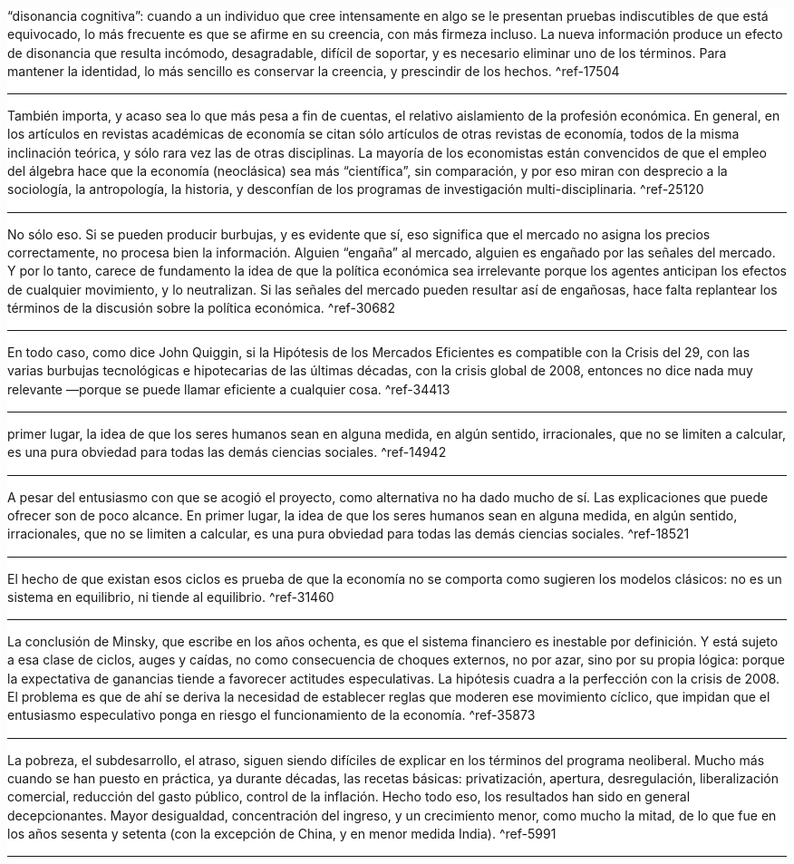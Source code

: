 “disonancia cognitiva”: cuando a un individuo que cree intensamente en algo se le presentan pruebas indiscutibles de que está equivocado, lo más frecuente es que se afirme en su creencia, con más firmeza incluso. La nueva información produce un efecto de disonancia que resulta incómodo, desagradable, difícil de soportar, y es necesario eliminar uno de los términos. Para mantener la identidad, lo más sencillo es conservar la creencia, y prescindir de los hechos.  ^ref-17504

---
También importa, y acaso sea lo que más pesa a fin de cuentas, el relativo aislamiento de la profesión económica. En general, en los artículos en revistas académicas de economía se citan sólo artículos de otras revistas de economía, todos de la misma inclinación teórica, y sólo rara vez las de otras disciplinas. La mayoría de los economistas están convencidos de que el empleo del álgebra hace que la economía (neoclásica) sea más “científica”, sin comparación, y por eso miran con desprecio a la sociología, la antropología, la historia, y desconfían de los programas de investigación multi-disciplinaria.  ^ref-25120

---
No sólo eso. Si se pueden producir burbujas, y es evidente que sí, eso significa que el mercado no asigna los precios correctamente, no procesa bien la información. Alguien “engaña” al mercado, alguien es engañado por las señales del mercado. Y por lo tanto, carece de fundamento la idea de que la política económica sea irrelevante porque los agentes anticipan los efectos de cualquier movimiento, y lo neutralizan. Si las señales del mercado pueden resultar así de engañosas, hace falta replantear los términos de la discusión sobre la política económica.  ^ref-30682

---
En todo caso, como dice John Quiggin, si la Hipótesis de los Mercados Eficientes es compatible con la Crisis del 29, con las varias burbujas tecnológicas e hipotecarias de las últimas décadas, con la crisis global de 2008, entonces no dice nada muy relevante —porque se puede llamar eficiente a cualquier cosa.  ^ref-34413

---
primer lugar, la idea de que los seres humanos sean en alguna medida, en algún sentido, irracionales, que no se limiten a calcular, es una pura obviedad para todas las demás ciencias sociales.  ^ref-14942

---
A pesar del entusiasmo con que se acogió el proyecto, como alternativa no ha dado mucho de sí. Las explicaciones que puede ofrecer son de poco alcance. En primer lugar, la idea de que los seres humanos sean en alguna medida, en algún sentido, irracionales, que no se limiten a calcular, es una pura obviedad para todas las demás ciencias sociales.  ^ref-18521

---
El hecho de que existan esos ciclos es prueba de que la economía no se comporta como sugieren los modelos clásicos: no es un sistema en equilibrio, ni tiende al equilibrio.  ^ref-31460

---
La conclusión de Minsky, que escribe en los años ochenta, es que el sistema financiero es inestable por definición. Y está sujeto a esa clase de ciclos, auges y caídas, no como consecuencia de choques externos, no por azar, sino por su propia lógica: porque la expectativa de ganancias tiende a favorecer actitudes especulativas. La hipótesis cuadra a la perfección con la crisis de 2008. El problema es que de ahí se deriva la necesidad de establecer reglas que moderen ese movimiento cíclico, que impidan que el entusiasmo especulativo ponga en riesgo el funcionamiento de la economía.  ^ref-35873

---
La pobreza, el subdesarrollo, el atraso, siguen siendo difíciles de explicar en los términos del programa neoliberal. Mucho más cuando se han puesto en práctica, ya durante décadas, las recetas básicas: privatización, apertura, desregulación, liberalización comercial, reducción del gasto público, control de la inflación. Hecho todo eso, los resultados han sido en general decepcionantes. Mayor desigualdad, concentración del ingreso, y un crecimiento menor, como mucho la mitad, de lo que fue en los años sesenta y setenta (con la excepción de China, y en menor medida India).  ^ref-5991

---